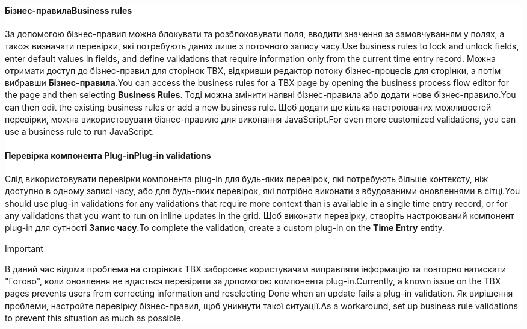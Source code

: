 #### <a name="business-rules"></a><span data-ttu-id="0b5a0-240">Бізнес-правила</span><span class="sxs-lookup"><span data-stu-id="0b5a0-240">Business rules</span></span>
<span data-ttu-id="0b5a0-241">За допомогою бізнес-правил можна блокувати та розблоковувати поля, вводити значення за замовчуванням у полях, а також визначати перевірки, які потребують даних лише з поточного запису часу.</span><span class="sxs-lookup"><span data-stu-id="0b5a0-241">Use business rules to lock and unlock fields, enter default values in fields, and define validations that require information only from the current time entry record.</span></span> <span data-ttu-id="0b5a0-242">Можна отримати доступ до бізнес-правил для сторінок TBX, відкривши редактор потоку бізнес-процесів для сторінки, а потім вибравши **Бізнес-правила**.</span><span class="sxs-lookup"><span data-stu-id="0b5a0-242">You can access the business rules for a TBX page by opening the business process flow editor for the page and then selecting **Business Rules**.</span></span> <span data-ttu-id="0b5a0-243">Тоді можна змінити наявні бізнес-правила або додати нове бізнес-правило.</span><span class="sxs-lookup"><span data-stu-id="0b5a0-243">You can then edit the existing business rules or add a new business rule.</span></span> <span data-ttu-id="0b5a0-244">Щоб додати ще кілька настроюваних можливостей перевірки, можна використовувати бізнес-правило для виконання JavaScript.</span><span class="sxs-lookup"><span data-stu-id="0b5a0-244">For even more customized validations, you can use a business rule to run JavaScript.</span></span>

#### <a name="plug-in-validations"></a><span data-ttu-id="0b5a0-245">Перевірка компонента Plug-in</span><span class="sxs-lookup"><span data-stu-id="0b5a0-245">Plug-in validations</span></span>
<span data-ttu-id="0b5a0-246">Слід використовувати перевірки компонента plug-in для будь-яких перевірок, які потребують більше контексту, ніж доступно в одному записі часу, або для будь-яких перевірок, які потрібно виконати з вбудованими оновленнями в сітці.</span><span class="sxs-lookup"><span data-stu-id="0b5a0-246">You should use plug-in validations for any validations that require more context than is available in a single time entry record, or for any validations that you want to run on inline updates in the grid.</span></span> <span data-ttu-id="0b5a0-247">Щоб виконати перевірку, створіть настроюваний компонент plug-in для сутності **Запис часу**.</span><span class="sxs-lookup"><span data-stu-id="0b5a0-247">To complete the validation, create a custom plug-in on the **Time Entry** entity.</span></span>

> [!IMPORTANT] 
> <span data-ttu-id="0b5a0-248">В даний час відома проблема на сторінках TBX забороняє користувачам виправляти інформацію та повторно натискати "Готово", коли оновлення не вдасться перевірити за допомогою компонента plug-in.</span><span class="sxs-lookup"><span data-stu-id="0b5a0-248">Currently, a known issue on the TBX pages prevents users from correcting information and reselecting Done when an update fails a plug-in validation.</span></span> <span data-ttu-id="0b5a0-249">Як вирішення проблеми, настройте перевірку бізнес-правил, щоб уникнути такої ситуації.</span><span class="sxs-lookup"><span data-stu-id="0b5a0-249">As a workaround, set up business rule validations to prevent this situation as much as possible.</span></span>
